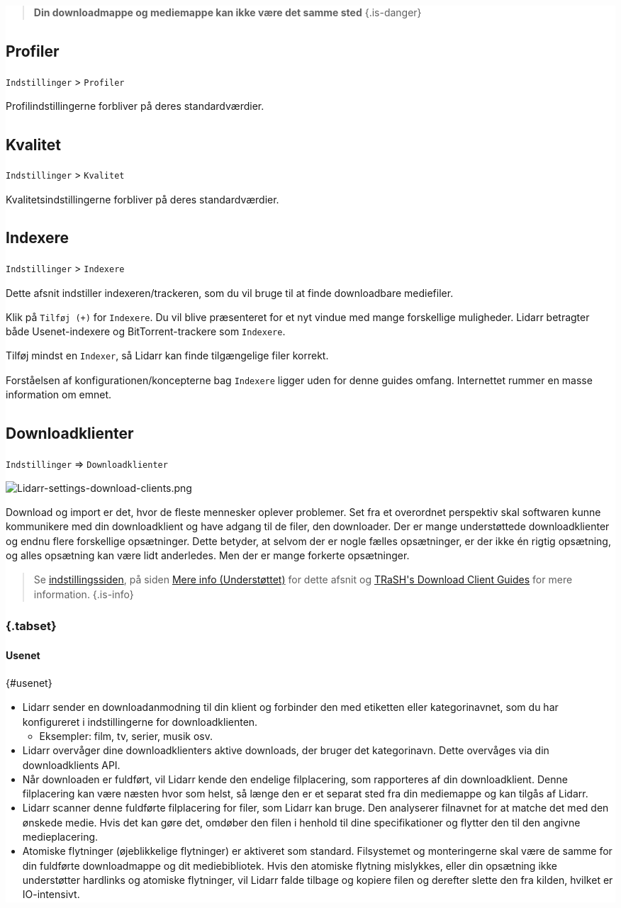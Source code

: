 > **Din downloadmappe og mediemappe kan ikke være det samme sted**
{.is-danger}

## Profiler

`Indstillinger` > `Profiler`

Profilindstillingerne forbliver på deres standardværdier.

## Kvalitet

`Indstillinger` > `Kvalitet`

Kvalitetsindstillingerne forbliver på deres standardværdier.

## Indexere

`Indstillinger` > `Indexere`

Dette afsnit indstiller indexeren/trackeren, som du vil bruge til at finde downloadbare mediefiler.

Klik på `Tilføj (+)` for `Indexere`. Du vil blive præsenteret for et nyt vindue med mange forskellige muligheder. Lidarr betragter både Usenet-indexere og BitTorrent-trackere som `Indexere`.

Tilføj mindst en `Indexer`, så Lidarr kan finde tilgængelige filer korrekt.

Forståelsen af konfigurationen/koncepterne bag `Indexere` ligger uden for denne guides omfang. Internettet rummer en masse information om emnet.

## Downloadklienter

`Indstillinger` => `Downloadklienter`

![Lidarr-settings-download-clients.png](/assets/lidarr/Lidarr-settings-download-clients.png)

Download og import er det, hvor de fleste mennesker oplever problemer. Set fra et overordnet perspektiv skal softwaren kunne kommunikere med din downloadklient og have adgang til de filer, den downloader. Der er mange understøttede downloadklienter og endnu flere forskellige opsætninger. Dette betyder, at selvom der er nogle fælles opsætninger, er der ikke én rigtig opsætning, og alles opsætning kan være lidt anderledes. Men der er mange forkerte opsætninger.

> Se [indstillingssiden](/lidarr/indstillinger#downloadklienter), på siden [Mere info (Understøttet)](/lidarr/understøttet#downloadklienter) for dette afsnit og [TRaSH's Download Client Guides](https://trash-guides.info/Downloaders/) for mere information.
{.is-info}

### {.tabset}

#### Usenet

{#usenet}

- Lidarr sender en downloadanmodning til din klient og forbinder den med etiketten eller kategorinavnet, som du har konfigureret i indstillingerne for downloadklienten.
  - Eksempler: film, tv, serier, musik osv.
- Lidarr overvåger dine downloadklienters aktive downloads, der bruger det kategorinavn. Dette overvåges via din downloadklients API.
- Når downloaden er fuldført, vil Lidarr kende den endelige filplacering, som rapporteres af din downloadklient. Denne filplacering kan være næsten hvor som helst, så længe den er et separat sted fra din mediemappe og kan tilgås af Lidarr.
- Lidarr scanner denne fuldførte filplacering for filer, som Lidarr kan bruge. Den analyserer filnavnet for at matche det med den ønskede medie. Hvis det kan gøre det, omdøber den filen i henhold til dine specifikationer og flytter den til den angivne medieplacering.
- Atomiske flytninger (øjeblikkelige flytninger) er aktiveret som standard. Filsystemet og monteringerne skal være de samme for din fuldførte downloadmappe og dit mediebibliotek. Hvis den atomiske flytning mislykkes, eller din opsætning ikke understøtter hardlinks og atomiske flytninger, vil Lidarr falde tilbage og kopiere filen og derefter slette den fra kilden, hvilket er IO-intensivt.
